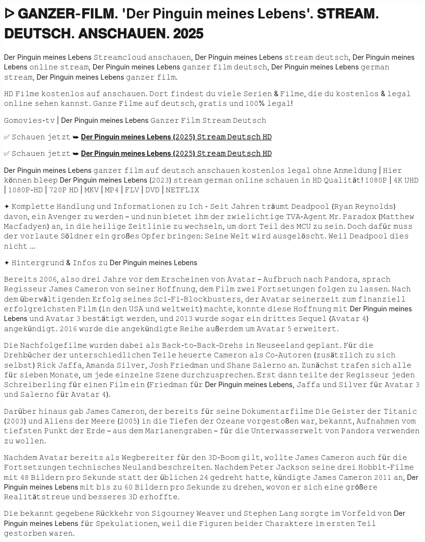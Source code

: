 #   ᐅ 𝐆𝐀𝐍𝐙𝐄𝐑-𝐅𝐈𝐋𝐌. 'Der Pinguin meines Lebens'. 𝐒𝐓𝐑𝐄𝐀𝐌. 𝐃𝐄𝐔𝐓𝐒𝐂𝐇. 𝐀𝐍𝐒𝐂𝐇𝐀𝐔𝐄𝐍. 𝟐𝟎𝟐𝟓


Der Pinguin meines Lebens 𝚂𝚝𝚛𝚎𝚊𝚖𝚌𝚕𝚘𝚞𝚍 𝚊𝚗𝚜𝚌𝚑𝚊𝚞𝚎𝚗, Der Pinguin meines Lebens 𝚜𝚝𝚛𝚎𝚊𝚖 𝚍𝚎𝚞𝚝𝚜𝚌𝚑, Der Pinguin meines Lebens 𝚘𝚗𝚕𝚒𝚗𝚎 𝚜𝚝𝚛𝚎𝚊𝚖, Der Pinguin meines Lebens 𝚐𝚊𝚗𝚣𝚎𝚛 𝚏𝚒𝚕𝚖 𝚍𝚎𝚞𝚝𝚜𝚌𝚑, Der Pinguin meines Lebens 𝚐𝚎𝚛𝚖𝚊𝚗 𝚜𝚝𝚛𝚎𝚊𝚖, Der Pinguin meines Lebens 𝚐𝚊𝚗𝚣𝚎𝚛 𝚏𝚒𝚕𝚖.

𝙷𝙳 𝙵𝚒𝚕𝚖𝚎 𝚔𝚘𝚜𝚝𝚎𝚗𝚕𝚘𝚜 𝚊𝚞𝚏 𝚊𝚗𝚜𝚌𝚑𝚊𝚞𝚎𝚗. 𝙳𝚘𝚛𝚝 𝚏𝚒𝚗𝚍𝚎𝚜𝚝 𝚍𝚞 𝚟𝚒𝚎𝚕𝚎 𝚂𝚎𝚛𝚒𝚎𝚗 & 𝙵𝚒𝚕𝚖𝚎, 𝚍𝚒𝚎 𝚍𝚞 𝚔𝚘𝚜𝚝𝚎𝚗𝚕𝚘𝚜 & 𝚕𝚎𝚐𝚊𝚕 𝚘𝚗𝚕𝚒𝚗𝚎 𝚜𝚎𝚑𝚎𝚗 𝚔𝚊𝚗𝚗𝚜𝚝. 𝙶𝚊𝚗𝚣𝚎 𝙵𝚒𝚕𝚖𝚎 𝚊𝚞𝚏 𝚍𝚎𝚞𝚝𝚜𝚌𝚑, 𝚐𝚛𝚊𝚝𝚒𝚜 𝚞𝚗𝚍 𝟷𝟶𝟶% 𝚕𝚎𝚐𝚊𝚕!

𝙶𝚘𝚖𝚘𝚟𝚒𝚎𝚜-𝚝𝚟 | Der Pinguin meines Lebens 𝙶𝚊𝚗𝚣𝚎𝚛 𝙵𝚒𝚕𝚖 𝚂𝚝𝚛𝚎𝚊𝚖 𝙳𝚎𝚞𝚝𝚜𝚌𝚑

✅ 𝚂𝚌𝚑𝚊𝚞𝚎𝚗 𝚓𝚎𝚝𝚣𝚝 ➥ **[Der Pinguin meines Lebens (𝟸𝟶𝟸𝟻) 𝚂𝚝𝚛𝚎𝚊𝚖 𝙳𝚎𝚞𝚝𝚜𝚌𝚑 𝙷𝙳](https://t.co/hmtforWTv9)**

✅ 𝚂𝚌𝚑𝚊𝚞𝚎𝚗 𝚓𝚎𝚝𝚣𝚝 ➥ **[Der Pinguin meines Lebens (𝟸𝟶𝟸𝟻) 𝚂𝚝𝚛𝚎𝚊𝚖 𝙳𝚎𝚞𝚝𝚜𝚌𝚑 𝙷𝙳](https://t.co/hmtforWTv9)**

Der Pinguin meines Lebens 𝚐𝚊𝚗𝚣𝚎𝚛 𝚏𝚒𝚕𝚖 𝚊𝚞𝚏 𝚍𝚎𝚞𝚝𝚜𝚌𝚑 𝚊𝚗𝚜𝚌𝚑𝚊𝚞𝚎𝚗 𝚔𝚘𝚜𝚝𝚎𝚗𝚕𝚘𝚜 𝚕𝚎𝚐𝚊𝚕 𝚘𝚑𝚗𝚎 𝙰𝚗𝚖𝚎𝚕𝚍𝚞𝚗𝚐 | 𝙷𝚒𝚎𝚛 𝚔ö𝚗𝚗𝚎𝚗 𝚋𝚕𝚎𝚎𝚙 Der Pinguin meines Lebens (𝟸𝟶𝟸𝟹) 𝚜𝚝𝚛𝚎𝚊𝚖 𝚐𝚎𝚛𝚖𝚊𝚗 𝚘𝚗𝚕𝚒𝚗𝚎 𝚜𝚌𝚑𝚊𝚞𝚎𝚗 𝚒𝚗 𝙷𝙳 𝚀𝚞𝚊𝚕𝚒𝚝ä𝚝! 𝟷𝟶𝟾𝟶𝙿 | 𝟺𝙺 𝚄𝙷𝙳 | 𝟷𝟶𝟾𝟶𝙿-𝙷𝙳 | 𝟽𝟸𝟶𝙿 𝙷𝙳 | 𝙼𝙺𝚅 | 𝙼𝙿𝟺 | 𝙵𝙻𝚅 | 𝙳𝚅𝙳 | 𝙽𝙴𝚃𝙵𝙻𝙸𝚇

✦ 𝙺𝚘𝚖𝚙𝚕𝚎𝚝𝚝𝚎 𝙷𝚊𝚗𝚍𝚕𝚞𝚗𝚐 𝚞𝚗𝚍 𝙸𝚗𝚏𝚘𝚛𝚖𝚊𝚝𝚒𝚘𝚗𝚎𝚗 𝚣𝚞 𝙸𝚌𝚑 - 𝚂𝚎𝚒𝚝 𝙹𝚊𝚑𝚛𝚎𝚗 𝚝𝚛ä𝚞𝚖𝚝 𝙳𝚎𝚊𝚍𝚙𝚘𝚘𝚕 (𝚁𝚢𝚊𝚗 𝚁𝚎𝚢𝚗𝚘𝚕𝚍𝚜) 𝚍𝚊𝚟𝚘𝚗, 𝚎𝚒𝚗 𝙰𝚟𝚎𝚗𝚐𝚎𝚛 𝚣𝚞 𝚠𝚎𝚛𝚍𝚎𝚗 – 𝚞𝚗𝚍 𝚗𝚞𝚗 𝚋𝚒𝚎𝚝𝚎𝚝 𝚒𝚑𝚖 𝚍𝚎𝚛 𝚣𝚠𝚒𝚎𝚕𝚒𝚌𝚑𝚝𝚒𝚐𝚎 𝚃𝚅𝙰-𝙰𝚐𝚎𝚗𝚝 𝙼𝚛. 𝙿𝚊𝚛𝚊𝚍𝚘𝚡 (𝙼𝚊𝚝𝚝𝚑𝚎𝚠 𝙼𝚊𝚌𝚏𝚊𝚍𝚢𝚎𝚗) 𝚊𝚗, 𝚒𝚗 𝚍𝚒𝚎 𝚑𝚎𝚒𝚕𝚒𝚐𝚎 𝚉𝚎𝚒𝚝𝚕𝚒𝚗𝚒𝚎 𝚣𝚞 𝚠𝚎𝚌𝚑𝚜𝚎𝚕𝚗, 𝚞𝚖 𝚍𝚘𝚛𝚝 𝚃𝚎𝚒𝚕 𝚍𝚎𝚜 𝙼𝙲𝚄 𝚣𝚞 𝚜𝚎𝚒𝚗. 𝙳𝚘𝚌𝚑 𝚍𝚊𝚏ü𝚛 𝚖𝚞𝚜𝚜 𝚍𝚎𝚛 𝚟𝚘𝚛𝚕𝚊𝚞𝚝𝚎 𝚂ö𝚕𝚍𝚗𝚎𝚛 𝚎𝚒𝚗 𝚐𝚛𝚘ß𝚎𝚜 𝙾𝚙𝚏𝚎𝚛 𝚋𝚛𝚒𝚗𝚐𝚎𝚗: 𝚂𝚎𝚒𝚗𝚎 𝚆𝚎𝚕𝚝 𝚠𝚒𝚛𝚍 𝚊𝚞𝚜𝚐𝚎𝚕ö𝚜𝚌𝚑𝚝. 𝚆𝚎𝚒𝚕 𝙳𝚎𝚊𝚍𝚙𝚘𝚘𝚕 𝚍𝚒𝚎𝚜 𝚗𝚒𝚌𝚑𝚝 ...

✦ 𝙷𝚒𝚗𝚝𝚎𝚛𝚐𝚛𝚞𝚗𝚍 & 𝙸𝚗𝚏𝚘𝚜 𝚣𝚞 Der Pinguin meines Lebens

𝙱𝚎𝚛𝚎𝚒𝚝𝚜 𝟸𝟶𝟶𝟼, 𝚊𝚕𝚜𝚘 𝚍𝚛𝚎𝚒 𝙹𝚊𝚑𝚛𝚎 𝚟𝚘𝚛 𝚍𝚎𝚖 𝙴𝚛𝚜𝚌𝚑𝚎𝚒𝚗𝚎𝚗 𝚟𝚘𝚗 𝙰𝚟𝚊𝚝𝚊𝚛 – 𝙰𝚞𝚏𝚋𝚛𝚞𝚌𝚑 𝚗𝚊𝚌𝚑 𝙿𝚊𝚗𝚍𝚘𝚛𝚊, 𝚜𝚙𝚛𝚊𝚌𝚑 𝚁𝚎𝚐𝚒𝚜𝚜𝚎𝚞𝚛 𝙹𝚊𝚖𝚎𝚜 𝙲𝚊𝚖𝚎𝚛𝚘𝚗 𝚟𝚘𝚗 𝚜𝚎𝚒𝚗𝚎𝚛 𝙷𝚘𝚏𝚏𝚗𝚞𝚗𝚐, 𝚍𝚎𝚖 𝙵𝚒𝚕𝚖 𝚣𝚠𝚎𝚒 𝙵𝚘𝚛𝚝𝚜𝚎𝚝𝚞𝚗𝚐𝚎𝚗 𝚏𝚘𝚕𝚐𝚎𝚗 𝚣𝚞 𝚕𝚊𝚜𝚜𝚎𝚗. 𝙽𝚊𝚌𝚑 𝚍𝚎𝚖 ü𝚋𝚎𝚛𝚠ä𝚕𝚝𝚒𝚐𝚎𝚗𝚍𝚎𝚗 𝙴𝚛𝚏𝚘𝚕𝚐 𝚜𝚎𝚒𝚗𝚎𝚜 𝚂𝚌𝚒-𝙵𝚒-𝙱𝚕𝚘𝚌𝚔𝚋𝚞𝚜𝚝𝚎𝚛𝚜, 𝚍𝚎𝚛 𝙰𝚟𝚊𝚝𝚊𝚛 𝚜𝚎𝚒𝚗𝚎𝚛𝚣𝚎𝚒𝚝 𝚣𝚞𝚖 𝚏𝚒𝚗𝚊𝚗𝚣𝚒𝚎𝚕𝚕 𝚎𝚛𝚏𝚘𝚕𝚐𝚛𝚎𝚒𝚌𝚑𝚜𝚝𝚎𝚗 𝙵𝚒𝚕𝚖 (𝚒𝚗 𝚍𝚎𝚗 𝚄𝚂𝙰 𝚞𝚗𝚍 𝚠𝚎𝚕𝚝𝚠𝚎𝚒𝚝) 𝚖𝚊𝚌𝚑𝚝𝚎, 𝚔𝚘𝚗𝚗𝚝𝚎 𝚍𝚒𝚎𝚜𝚎 𝙷𝚘𝚏𝚏𝚗𝚞𝚗𝚐 𝚖𝚒𝚝 Der Pinguin meines Lebens 𝚞𝚗𝚍 𝙰𝚟𝚊𝚝𝚊𝚛 𝟹 𝚋𝚎𝚜𝚝ä𝚝𝚒𝚐𝚝 𝚠𝚎𝚛𝚍𝚎𝚗, 𝚞𝚗𝚍 𝟸𝟶𝟷𝟹 𝚠𝚞𝚛𝚍𝚎 𝚜𝚘𝚐𝚊𝚛 𝚎𝚒𝚗 𝚍𝚛𝚒𝚝𝚝𝚎𝚜 𝚂𝚎𝚚𝚞𝚎𝚕 (𝙰𝚟𝚊𝚝𝚊𝚛 𝟺) 𝚊𝚗𝚐𝚎𝚔ü𝚗𝚍𝚒𝚐𝚝. 𝟸𝟶𝟷𝟼 𝚠𝚞𝚛𝚍𝚎 𝚍𝚒𝚎 𝚊𝚗𝚐𝚎𝚔ü𝚗𝚍𝚒𝚐𝚝𝚎 𝚁𝚎𝚒𝚑𝚎 𝚊𝚞ß𝚎𝚛𝚍𝚎𝚖 𝚞𝚖 𝙰𝚟𝚊𝚝𝚊𝚛 𝟻 𝚎𝚛𝚠𝚎𝚒𝚝𝚎𝚛𝚝.

𝙳𝚒𝚎 𝙽𝚊𝚌𝚑𝚏𝚘𝚕𝚐𝚎𝚏𝚒𝚕𝚖𝚎 𝚠𝚞𝚛𝚍𝚎𝚗 𝚍𝚊𝚋𝚎𝚒 𝚊𝚕𝚜 𝙱𝚊𝚌𝚔-𝚝𝚘-𝙱𝚊𝚌𝚔-𝙳𝚛𝚎𝚑𝚜 𝚒𝚗 𝙽𝚎𝚞𝚜𝚎𝚎𝚕𝚊𝚗𝚍 𝚐𝚎𝚙𝚕𝚊𝚗𝚝. 𝙵ü𝚛 𝚍𝚒𝚎 𝙳𝚛𝚎𝚑𝚋ü𝚌𝚑𝚎𝚛 𝚍𝚎𝚛 𝚞𝚗𝚝𝚎𝚛𝚜𝚌𝚑𝚒𝚎𝚍𝚕𝚒𝚌𝚑𝚎𝚗 𝚃𝚎𝚒𝚕𝚎 𝚑𝚎𝚞𝚎𝚛𝚝𝚎 𝙲𝚊𝚖𝚎𝚛𝚘𝚗 𝚊𝚕𝚜 𝙲𝚘-𝙰𝚞𝚝𝚘𝚛𝚎𝚗 (𝚣𝚞𝚜ä𝚝𝚣𝚕𝚒𝚌𝚑 𝚣𝚞 𝚜𝚒𝚌𝚑 𝚜𝚎𝚕𝚋𝚜𝚝) 𝚁𝚒𝚌𝚔 𝙹𝚊𝚏𝚏𝚊, 𝙰𝚖𝚊𝚗𝚍𝚊 𝚂𝚒𝚕𝚟𝚎𝚛, 𝙹𝚘𝚜𝚑 𝙵𝚛𝚒𝚎𝚍𝚖𝚊𝚗 𝚞𝚗𝚍 𝚂𝚑𝚊𝚗𝚎 𝚂𝚊𝚕𝚎𝚛𝚗𝚘 𝚊𝚗. 𝚉𝚞𝚗ä𝚌𝚑𝚜𝚝 𝚝𝚛𝚊𝚏𝚎𝚗 𝚜𝚒𝚌𝚑 𝚊𝚕𝚕𝚎 𝚏ü𝚛 𝚜𝚒𝚎𝚋𝚎𝚗 𝙼𝚘𝚗𝚊𝚝𝚎, 𝚞𝚖 𝚓𝚎𝚍𝚎 𝚎𝚒𝚗𝚣𝚎𝚕𝚗𝚎 𝚂𝚣𝚎𝚗𝚎 𝚍𝚞𝚛𝚌𝚑𝚣𝚞𝚜𝚙𝚛𝚎𝚌𝚑𝚎𝚗. 𝙴𝚛𝚜𝚝 𝚍𝚊𝚗𝚗 𝚝𝚎𝚒𝚕𝚝𝚎 𝚍𝚎𝚛 𝚁𝚎𝚐𝚒𝚜𝚜𝚎𝚞𝚛 𝚓𝚎𝚍𝚎𝚗 𝚂𝚌𝚑𝚛𝚎𝚒𝚋𝚎𝚛𝚕𝚒𝚗𝚐 𝚏ü𝚛 𝚎𝚒𝚗𝚎𝚗 𝙵𝚒𝚕𝚖 𝚎𝚒𝚗 (𝙵𝚛𝚒𝚎𝚍𝚖𝚊𝚗 𝚏ü𝚛 Der Pinguin meines Lebens, 𝙹𝚊𝚏𝚏𝚊 𝚞𝚗𝚍 𝚂𝚒𝚕𝚟𝚎𝚛 𝚏ü𝚛 𝙰𝚟𝚊𝚝𝚊𝚛 𝟹 𝚞𝚗𝚍 𝚂𝚊𝚕𝚎𝚛𝚗𝚘 𝚏ü𝚛 𝙰𝚟𝚊𝚝𝚊𝚛 𝟺).

𝙳𝚊𝚛ü𝚋𝚎𝚛 𝚑𝚒𝚗𝚊𝚞𝚜 𝚐𝚊𝚋 𝙹𝚊𝚖𝚎𝚜 𝙲𝚊𝚖𝚎𝚛𝚘𝚗, 𝚍𝚎𝚛 𝚋𝚎𝚛𝚎𝚒𝚝𝚜 𝚏ü𝚛 𝚜𝚎𝚒𝚗𝚎 𝙳𝚘𝚔𝚞𝚖𝚎𝚗𝚝𝚊𝚛𝚏𝚒𝚕𝚖𝚎 𝙳𝚒𝚎 𝙶𝚎𝚒𝚜𝚝𝚎𝚛 𝚍𝚎𝚛 𝚃𝚒𝚝𝚊𝚗𝚒𝚌 (𝟸𝟶𝟶𝟹) 𝚞𝚗𝚍 𝙰𝚕𝚒𝚎𝚗𝚜 𝚍𝚎𝚛 𝙼𝚎𝚎𝚛𝚎 (𝟸𝟶𝟶𝟻) 𝚒𝚗 𝚍𝚒𝚎 𝚃𝚒𝚎𝚏𝚎𝚗 𝚍𝚎𝚛 𝙾𝚣𝚎𝚊𝚗𝚎 𝚟𝚘𝚛𝚐𝚎𝚜𝚝𝚘ß𝚎𝚗 𝚠𝚊𝚛, 𝚋𝚎𝚔𝚊𝚗𝚗𝚝, 𝙰𝚞𝚏𝚗𝚊𝚑𝚖𝚎𝚗 𝚟𝚘𝚖 𝚝𝚒𝚎𝚏𝚜𝚝𝚎𝚗 𝙿𝚞𝚗𝚔𝚝 𝚍𝚎𝚛 𝙴𝚛𝚍𝚎 – 𝚊𝚞𝚜 𝚍𝚎𝚖 𝙼𝚊𝚛𝚒𝚊𝚗𝚎𝚗𝚐𝚛𝚊𝚋𝚎𝚗 – 𝚏ü𝚛 𝚍𝚒𝚎 𝚄𝚗𝚝𝚎𝚛𝚠𝚊𝚜𝚜𝚎𝚛𝚠𝚎𝚕𝚝 𝚟𝚘𝚗 𝙿𝚊𝚗𝚍𝚘𝚛𝚊 𝚟𝚎𝚛𝚠𝚎𝚗𝚍𝚎𝚗 𝚣𝚞 𝚠𝚘𝚕𝚕𝚎𝚗.

𝙽𝚊𝚌𝚑𝚍𝚎𝚖 𝙰𝚟𝚊𝚝𝚊𝚛 𝚋𝚎𝚛𝚎𝚒𝚝𝚜 𝚊𝚕𝚜 𝚆𝚎𝚐𝚋𝚎𝚛𝚎𝚒𝚝𝚎𝚛 𝚏ü𝚛 𝚍𝚎𝚗 𝟹𝙳-𝙱𝚘𝚘𝚖 𝚐𝚒𝚕𝚝, 𝚠𝚘𝚕𝚕𝚝𝚎 𝙹𝚊𝚖𝚎𝚜 𝙲𝚊𝚖𝚎𝚛𝚘𝚗 𝚊𝚞𝚌𝚑 𝚏ü𝚛 𝚍𝚒𝚎 𝙵𝚘𝚛𝚝𝚜𝚎𝚝𝚣𝚞𝚗𝚐𝚎𝚗 𝚝𝚎𝚌𝚑𝚗𝚒𝚜𝚌𝚑𝚎𝚜 𝙽𝚎𝚞𝚕𝚊𝚗𝚍 𝚋𝚎𝚜𝚌𝚑𝚛𝚎𝚒𝚝𝚎𝚗. 𝙽𝚊𝚌𝚑𝚍𝚎𝚖 𝙿𝚎𝚝𝚎𝚛 𝙹𝚊𝚌𝚔𝚜𝚘𝚗 𝚜𝚎𝚒𝚗𝚎 𝚍𝚛𝚎𝚒 𝙷𝚘𝚋𝚋𝚒𝚝-𝙵𝚒𝚕𝚖𝚎 𝚖𝚒𝚝 𝟺𝟾 𝙱𝚒𝚕𝚍𝚎𝚛𝚗 𝚙𝚛𝚘 𝚂𝚎𝚔𝚞𝚗𝚍𝚎 𝚜𝚝𝚊𝚝𝚝 𝚍𝚎𝚛 ü𝚋𝚕𝚒𝚌𝚑𝚎𝚗 𝟸𝟺 𝚐𝚎𝚍𝚛𝚎𝚑𝚝 𝚑𝚊𝚝𝚝𝚎, 𝚔ü𝚗𝚍𝚒𝚐𝚝𝚎 𝙹𝚊𝚖𝚎𝚜 𝙲𝚊𝚖𝚎𝚛𝚘𝚗 𝟸𝟶𝟷𝟷 𝚊𝚗, Der Pinguin meines Lebens 𝚖𝚒𝚝 𝚋𝚒𝚜 𝚣𝚞 𝟼𝟶 𝙱𝚒𝚕𝚍𝚎𝚛𝚗 𝚙𝚛𝚘 𝚂𝚎𝚔𝚞𝚗𝚍𝚎 𝚣𝚞 𝚍𝚛𝚎𝚑𝚎𝚗, 𝚠𝚘𝚟𝚘𝚗 𝚎𝚛 𝚜𝚒𝚌𝚑 𝚎𝚒𝚗𝚎 𝚐𝚛öß𝚎𝚛𝚎 𝚁𝚎𝚊𝚕𝚒𝚝ä𝚝𝚜𝚝𝚛𝚎𝚞𝚎 𝚞𝚗𝚍 𝚋𝚎𝚜𝚜𝚎𝚛𝚎𝚜 𝟹𝙳 𝚎𝚛𝚑𝚘𝚏𝚏𝚝𝚎.

𝙳𝚒𝚎 𝚋𝚎𝚔𝚊𝚗𝚗𝚝 𝚐𝚎𝚐𝚎𝚋𝚎𝚗𝚎 𝚁ü𝚌𝚔𝚔𝚎𝚑𝚛 𝚟𝚘𝚗 𝚂𝚒𝚐𝚘𝚞𝚛𝚗𝚎𝚢 𝚆𝚎𝚊𝚟𝚎𝚛 𝚞𝚗𝚍 𝚂𝚝𝚎𝚙𝚑𝚎𝚗 𝙻𝚊𝚗𝚐 𝚜𝚘𝚛𝚐𝚝𝚎 𝚒𝚖 𝚅𝚘𝚛𝚏𝚎𝚕𝚍 𝚟𝚘𝚗 Der Pinguin meines Lebens 𝚏ü𝚛 𝚂𝚙𝚎𝚔𝚞𝚕𝚊𝚝𝚒𝚘𝚗𝚎𝚗, 𝚠𝚎𝚒𝚕 𝚍𝚒𝚎 𝙵𝚒𝚐𝚞𝚛𝚎𝚗 𝚋𝚎𝚒𝚍𝚎𝚛 𝙲𝚑𝚊𝚛𝚊𝚔𝚝𝚎𝚛𝚎 𝚒𝚖 𝚎𝚛𝚜𝚝𝚎𝚗 𝚃𝚎𝚒𝚕 𝚐𝚎𝚜𝚝𝚘𝚛𝚋𝚎𝚗 𝚠𝚊𝚛𝚎𝚗.
